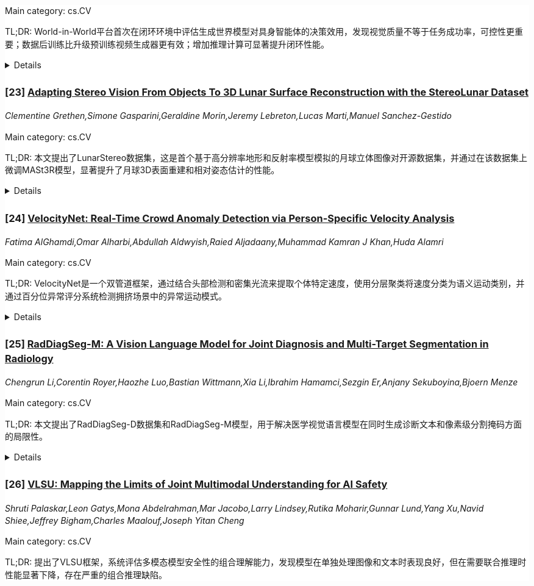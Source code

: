 Main category: cs.CV

TL;DR: World-in-World平台首次在闭环环境中评估生成世界模型对具身智能体的决策效用，发现视觉质量不等于任务成功率，可控性更重要；数据后训练比升级预训练视频生成器更有效；增加推理计算可显著提升闭环性能。


<details><summary>Details</summary></details>


### [23] [Adapting Stereo Vision From Objects To 3D Lunar Surface Reconstruction with the StereoLunar Dataset](https://arxiv.org/abs/2510.18172)
*Clementine Grethen,Simone Gasparini,Geraldine Morin,Jeremy Lebreton,Lucas Marti,Manuel Sanchez-Gestido*

Main category: cs.CV

TL;DR: 本文提出了LunarStereo数据集，这是首个基于高分辨率地形和反射率模型模拟的月球立体图像对开源数据集，并通过在该数据集上微调MASt3R模型，显著提升了月球3D表面重建和相对姿态估计的性能。


<details><summary>Details</summary></details>


### [24] [VelocityNet: Real-Time Crowd Anomaly Detection via Person-Specific Velocity Analysis](https://arxiv.org/abs/2510.18187)
*Fatima AlGhamdi,Omar Alharbi,Abdullah Aldwyish,Raied Aljadaany,Muhammad Kamran J Khan,Huda Alamri*

Main category: cs.CV

TL;DR: VelocityNet是一个双管道框架，通过结合头部检测和密集光流来提取个体特定速度，使用分层聚类将速度分类为语义运动类别，并通过百分位异常评分系统检测拥挤场景中的异常运动模式。


<details><summary>Details</summary></details>


### [25] [RadDiagSeg-M: A Vision Language Model for Joint Diagnosis and Multi-Target Segmentation in Radiology](https://arxiv.org/abs/2510.18188)
*Chengrun Li,Corentin Royer,Haozhe Luo,Bastian Wittmann,Xia Li,Ibrahim Hamamci,Sezgin Er,Anjany Sekuboyina,Bjoern Menze*

Main category: cs.CV

TL;DR: 本文提出了RadDiagSeg-D数据集和RadDiagSeg-M模型，用于解决医学视觉语言模型在同时生成诊断文本和像素级分割掩码方面的局限性。


<details><summary>Details</summary></details>


### [26] [VLSU: Mapping the Limits of Joint Multimodal Understanding for AI Safety](https://arxiv.org/abs/2510.18214)
*Shruti Palaskar,Leon Gatys,Mona Abdelrahman,Mar Jacobo,Larry Lindsey,Rutika Moharir,Gunnar Lund,Yang Xu,Navid Shiee,Jeffrey Bigham,Charles Maalouf,Joseph Yitan Cheng*

Main category: cs.CV

TL;DR: 提出了VLSU框架，系统评估多模态模型安全性的组合理解能力，发现模型在单独处理图像和文本时表现良好，但在需要联合推理时性能显著下降，存在严重的组合推理缺陷。
